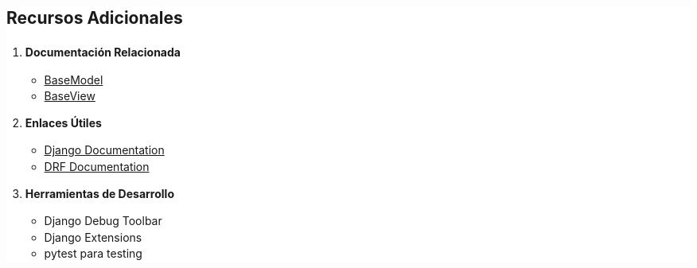 ## Recursos Adicionales

1. **Documentación Relacionada**
   - [BaseModel](./BaseModel.md)
   - [BaseView](./BaseView.md)

2. **Enlaces Útiles**
   - [Django Documentation](https://docs.djangoproject.com/)
   - [DRF Documentation](https://www.django-rest-framework.org/)

3. **Herramientas de Desarrollo**
   - Django Debug Toolbar
   - Django Extensions
   - pytest para testing
